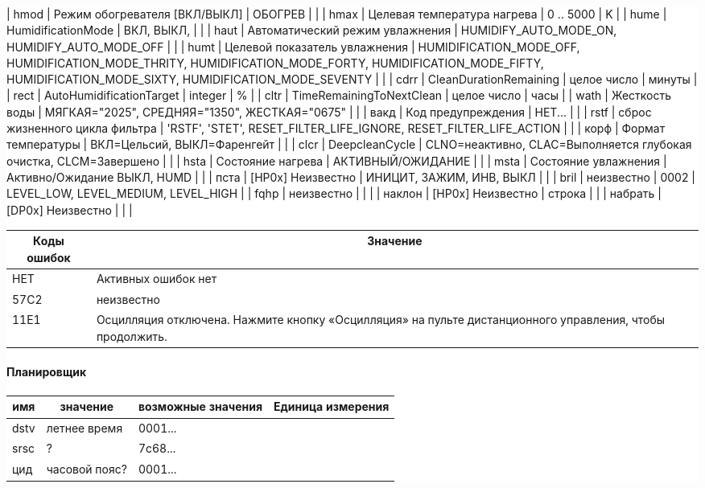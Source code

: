 | hmod | Режим обогревателя [ВКЛ/ВЫКЛ] | ОБОГРЕВ | |
| hmax | Целевая температура нагрева | 0 .. 5000 | K |
| hume | HumidificationMode | ВКЛ, ВЫКЛ, | |
| haut | Автоматический режим увлажнения | HUMIDIFY_AUTO_MODE_ON, HUMIDIFY_AUTO_MODE_OFF | |
| humt | Целевой показатель увлажнения | HUMIDIFICATION_MODE_OFF, HUMIDIFICATION_MODE_THRITY, HUMIDIFICATION_MODE_FORTY, HUMIDIFICATION_MODE_FIFTY, HUMIDIFICATION_MODE_SIXTY, HUMIDIFICATION_MODE_SEVENTY | |
| cdrr | CleanDurationRemaining | целое число | минуты |
| rect | AutoHumidificationTarget | integer | % |
| cltr | TimeRemainingToNextClean | целое число | часы |
| wath | Жесткость воды | МЯГКАЯ="2025", СРЕДНЯЯ="1350", ЖЕСТКАЯ="0675" | |
| вакд | Код предупреждения | НЕТ... |                                     |
| rstf | сброс жизненного цикла фильтра | 'RSTF', 'STET', RESET_FILTER_LIFE_IGNORE, RESET_FILTER_LIFE_ACTION | |
| корф | Формат температуры | ВКЛ=Цельсий, ВЫКЛ=Фаренгейт |                                     |
| clcr | DeepcleanCycle | CLNO=неактивно, CLAC=Выполняется глубокая очистка, CLCM=Завершено | |
| hsta | Состояние нагрева | АКТИВНЫЙ/ОЖИДАНИЕ | |
| msta | Состояние увлажнения | Активно/Ожидание ВЫКЛ, HUMD | |
| пста | [HP0x] Неизвестно | ИНИЦИТ, ЗАЖИМ, ИНВ, ВЫКЛ |                                     |
| bril | неизвестно | 0002 | LEVEL_LOW, LEVEL_MEDIUM, LEVEL_HIGH |
| fqhp | неизвестно | | |
| наклон | [HP0x] Неизвестно | строка | |
| набрать | [DP0x] Неизвестно | | |

| Коды ошибок | Значение |
|-------------|----------------------------------------------------------------------------------------------|
| НЕТ | Активных ошибок нет |
| 57C2 | неизвестно |
| 11E1 | Осцилляция отключена. Нажмите кнопку «Осцилляция» на пульте дистанционного управления, чтобы продолжить. |

#### Планировщик
| имя | значение | возможные значения | Единица измерения |
|------|--------------------|-----------------|------|
| dstv | летнее время | 0001... | |
| srsc | ? | 7c68... | |
| цид | часовой пояс?          | 0001... |      |
